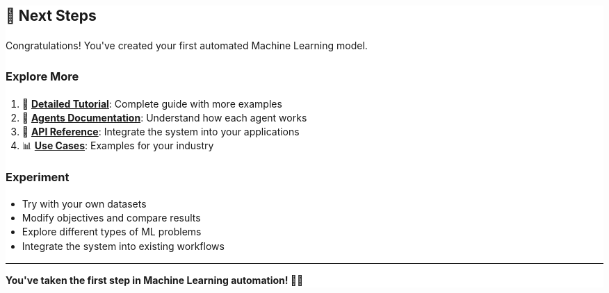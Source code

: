 ## 🔄 Next Steps

Congratulations! You've created your first automated Machine Learning model. 

### **Explore More**
1. 📖 **[Detailed Tutorial](tutorials/step_by_step_tutorial_en.md)**: Complete guide with more examples
2. 🤖 **[Agents Documentation](agents/)**: Understand how each agent works
3. 🔧 **[API Reference](api/api_reference_en.md)**: Integrate the system into your applications
4. 📊 **[Use Cases](tutorials/use_cases_en.md)**: Examples for your industry

### **Experiment**
- Try with your own datasets
- Modify objectives and compare results
- Explore different types of ML problems
- Integrate the system into existing workflows

---

**You've taken the first step in Machine Learning automation! 🎉🤖**